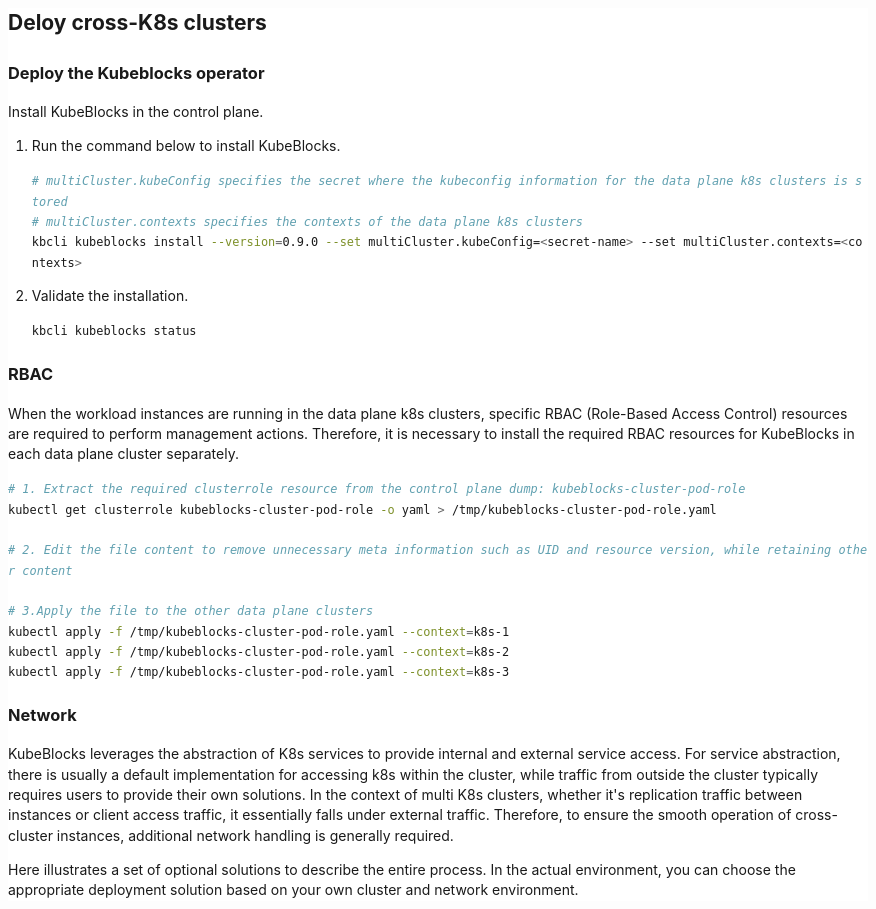 ## Deloy cross-K8s clusters

### Deploy the Kubeblocks operator

Install KubeBlocks in the control plane.

1. Run the command below to install KubeBlocks.

   ```bash
   # multiCluster.kubeConfig specifies the secret where the kubeconfig information for the data plane k8s clusters is stored
   # multiCluster.contexts specifies the contexts of the data plane k8s clusters
   kbcli kubeblocks install --version=0.9.0 --set multiCluster.kubeConfig=<secret-name> --set multiCluster.contexts=<contexts>
   ```

2. Validate the installation.

   ```bash
   kbcli kubeblocks status
   ```

### RBAC

When the workload instances are running in the data plane k8s clusters, specific RBAC (Role-Based Access Control) resources are required to perform management actions. Therefore, it is necessary to install the required RBAC resources for KubeBlocks in each data plane cluster separately.

```bash
# 1. Extract the required clusterrole resource from the control plane dump: kubeblocks-cluster-pod-role
kubectl get clusterrole kubeblocks-cluster-pod-role -o yaml > /tmp/kubeblocks-cluster-pod-role.yaml

# 2. Edit the file content to remove unnecessary meta information such as UID and resource version, while retaining other content

# 3.Apply the file to the other data plane clusters
kubectl apply -f /tmp/kubeblocks-cluster-pod-role.yaml --context=k8s-1
kubectl apply -f /tmp/kubeblocks-cluster-pod-role.yaml --context=k8s-2
kubectl apply -f /tmp/kubeblocks-cluster-pod-role.yaml --context=k8s-3
```

### Network

KubeBlocks leverages the abstraction of K8s services to provide internal and external service access. For service abstraction, there is usually a default implementation for accessing k8s within the cluster, while traffic from outside the cluster typically requires users to provide their own solutions. In the context of multi K8s clusters, whether it's replication traffic between instances or client access traffic, it essentially falls under external traffic. Therefore, to ensure the smooth operation of cross-cluster instances, additional network handling is generally required.

Here illustrates a set of optional solutions to describe the entire process. In the actual environment, you can choose the appropriate deployment solution based on your own cluster and network environment.
